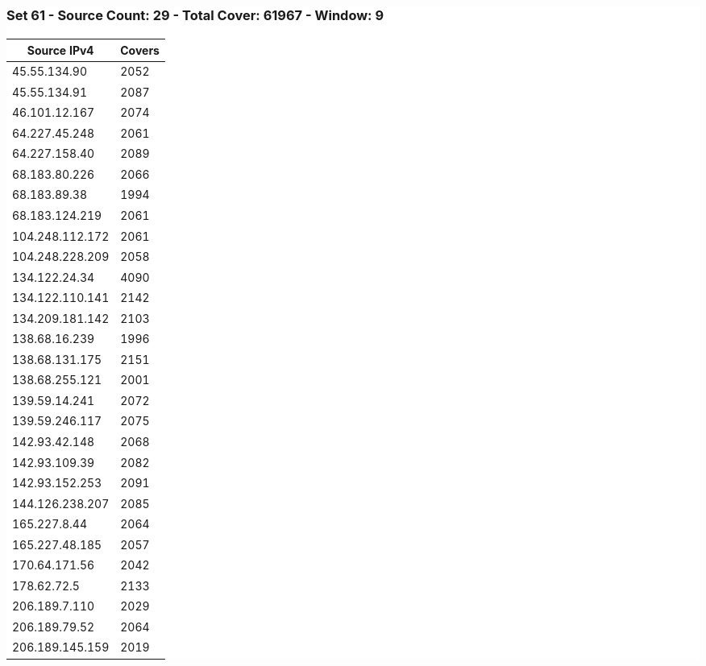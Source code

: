### Set 61 - Source Count: 29 - Total Cover: 61967 - Window: 9

| Source IPv4 | Covers |
| --- | --- |
| 45.55.134.90 | 2052 |
| 45.55.134.91 | 2087 |
| 46.101.12.167 | 2074 |
| 64.227.45.248 | 2061 |
| 64.227.158.40 | 2089 |
| 68.183.80.226 | 2066 |
| 68.183.89.38 | 1994 |
| 68.183.124.219 | 2061 |
| 104.248.112.172 | 2061 |
| 104.248.228.209 | 2058 |
| 134.122.24.34 | 4090 |
| 134.122.110.141 | 2142 |
| 134.209.181.142 | 2103 |
| 138.68.16.239 | 1996 |
| 138.68.131.175 | 2151 |
| 138.68.255.121 | 2001 |
| 139.59.14.241 | 2072 |
| 139.59.246.117 | 2075 |
| 142.93.42.148 | 2068 |
| 142.93.109.39 | 2082 |
| 142.93.152.253 | 2091 |
| 144.126.238.207 | 2085 |
| 165.227.8.44 | 2064 |
| 165.227.48.185 | 2057 |
| 170.64.171.56 | 2042 |
| 178.62.72.5 | 2133 |
| 206.189.7.110 | 2029 |
| 206.189.79.52 | 2064 |
| 206.189.145.159 | 2019 |
